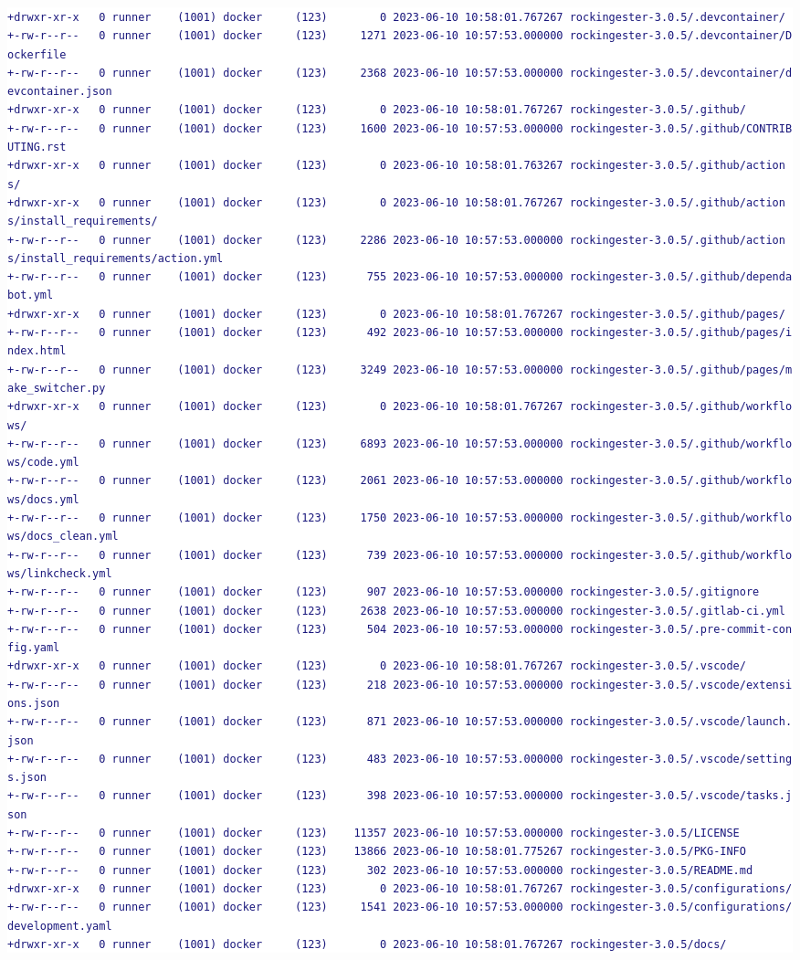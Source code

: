 ```diff
+drwxr-xr-x   0 runner    (1001) docker     (123)        0 2023-06-10 10:58:01.767267 rockingester-3.0.5/.devcontainer/
+-rw-r--r--   0 runner    (1001) docker     (123)     1271 2023-06-10 10:57:53.000000 rockingester-3.0.5/.devcontainer/Dockerfile
+-rw-r--r--   0 runner    (1001) docker     (123)     2368 2023-06-10 10:57:53.000000 rockingester-3.0.5/.devcontainer/devcontainer.json
+drwxr-xr-x   0 runner    (1001) docker     (123)        0 2023-06-10 10:58:01.767267 rockingester-3.0.5/.github/
+-rw-r--r--   0 runner    (1001) docker     (123)     1600 2023-06-10 10:57:53.000000 rockingester-3.0.5/.github/CONTRIBUTING.rst
+drwxr-xr-x   0 runner    (1001) docker     (123)        0 2023-06-10 10:58:01.763267 rockingester-3.0.5/.github/actions/
+drwxr-xr-x   0 runner    (1001) docker     (123)        0 2023-06-10 10:58:01.767267 rockingester-3.0.5/.github/actions/install_requirements/
+-rw-r--r--   0 runner    (1001) docker     (123)     2286 2023-06-10 10:57:53.000000 rockingester-3.0.5/.github/actions/install_requirements/action.yml
+-rw-r--r--   0 runner    (1001) docker     (123)      755 2023-06-10 10:57:53.000000 rockingester-3.0.5/.github/dependabot.yml
+drwxr-xr-x   0 runner    (1001) docker     (123)        0 2023-06-10 10:58:01.767267 rockingester-3.0.5/.github/pages/
+-rw-r--r--   0 runner    (1001) docker     (123)      492 2023-06-10 10:57:53.000000 rockingester-3.0.5/.github/pages/index.html
+-rw-r--r--   0 runner    (1001) docker     (123)     3249 2023-06-10 10:57:53.000000 rockingester-3.0.5/.github/pages/make_switcher.py
+drwxr-xr-x   0 runner    (1001) docker     (123)        0 2023-06-10 10:58:01.767267 rockingester-3.0.5/.github/workflows/
+-rw-r--r--   0 runner    (1001) docker     (123)     6893 2023-06-10 10:57:53.000000 rockingester-3.0.5/.github/workflows/code.yml
+-rw-r--r--   0 runner    (1001) docker     (123)     2061 2023-06-10 10:57:53.000000 rockingester-3.0.5/.github/workflows/docs.yml
+-rw-r--r--   0 runner    (1001) docker     (123)     1750 2023-06-10 10:57:53.000000 rockingester-3.0.5/.github/workflows/docs_clean.yml
+-rw-r--r--   0 runner    (1001) docker     (123)      739 2023-06-10 10:57:53.000000 rockingester-3.0.5/.github/workflows/linkcheck.yml
+-rw-r--r--   0 runner    (1001) docker     (123)      907 2023-06-10 10:57:53.000000 rockingester-3.0.5/.gitignore
+-rw-r--r--   0 runner    (1001) docker     (123)     2638 2023-06-10 10:57:53.000000 rockingester-3.0.5/.gitlab-ci.yml
+-rw-r--r--   0 runner    (1001) docker     (123)      504 2023-06-10 10:57:53.000000 rockingester-3.0.5/.pre-commit-config.yaml
+drwxr-xr-x   0 runner    (1001) docker     (123)        0 2023-06-10 10:58:01.767267 rockingester-3.0.5/.vscode/
+-rw-r--r--   0 runner    (1001) docker     (123)      218 2023-06-10 10:57:53.000000 rockingester-3.0.5/.vscode/extensions.json
+-rw-r--r--   0 runner    (1001) docker     (123)      871 2023-06-10 10:57:53.000000 rockingester-3.0.5/.vscode/launch.json
+-rw-r--r--   0 runner    (1001) docker     (123)      483 2023-06-10 10:57:53.000000 rockingester-3.0.5/.vscode/settings.json
+-rw-r--r--   0 runner    (1001) docker     (123)      398 2023-06-10 10:57:53.000000 rockingester-3.0.5/.vscode/tasks.json
+-rw-r--r--   0 runner    (1001) docker     (123)    11357 2023-06-10 10:57:53.000000 rockingester-3.0.5/LICENSE
+-rw-r--r--   0 runner    (1001) docker     (123)    13866 2023-06-10 10:58:01.775267 rockingester-3.0.5/PKG-INFO
+-rw-r--r--   0 runner    (1001) docker     (123)      302 2023-06-10 10:57:53.000000 rockingester-3.0.5/README.md
+drwxr-xr-x   0 runner    (1001) docker     (123)        0 2023-06-10 10:58:01.767267 rockingester-3.0.5/configurations/
+-rw-r--r--   0 runner    (1001) docker     (123)     1541 2023-06-10 10:57:53.000000 rockingester-3.0.5/configurations/development.yaml
+drwxr-xr-x   0 runner    (1001) docker     (123)        0 2023-06-10 10:58:01.767267 rockingester-3.0.5/docs/
```
